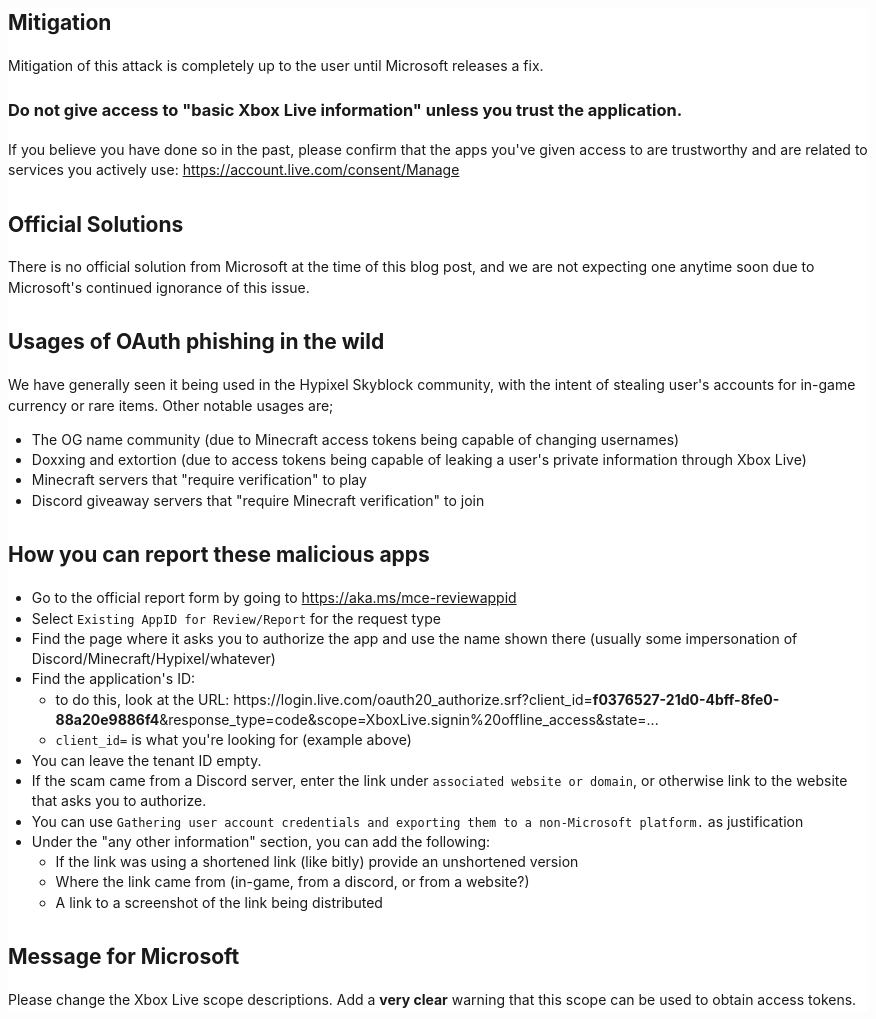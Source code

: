 ## Mitigation

Mitigation of this attack is completely up to the user until Microsoft releases a fix.

### Do not give access to "basic Xbox Live information" unless you trust the application.

If you believe you have done so in the past, please confirm that the apps you've given access to are trustworthy and are related to services you actively use: https://account.live.com/consent/Manage

## Official Solutions

There is no official solution from Microsoft at the time of this blog post, and we are not expecting one anytime soon due to Microsoft's continued ignorance of this issue.

## Usages of OAuth phishing in the wild

We have generally seen it being used in the Hypixel Skyblock community, with the intent of stealing user's accounts for in-game currency or rare items. Other notable usages are; 
- The OG name community (due to Minecraft access tokens being capable of changing usernames)
- Doxxing and extortion (due to access tokens being capable of leaking a user's private information through Xbox Live)
- Minecraft servers that "require verification" to play
- Discord giveaway servers that "require Minecraft verification" to join

## How you can report these malicious apps

- Go to the official report form by going to https://aka.ms/mce-reviewappid
- Select `Existing AppID for Review/Report` for the request type
- Find the page where it asks you to authorize the app and use the name shown there (usually some impersonation of Discord/Minecraft/Hypixel/whatever)
- Find the application's ID:
  - to do this, look at the URL: https://login\.live\.com/oauth20_authorize\.srf?client_id=**f0376527-21d0-4bff-8fe0-88a20e9886f4**&response_type=code&scope=XboxLive\.signin%20offline_access&state=...
  - `client_id=` is what you're looking for (example above)
- You can leave the tenant ID empty.
- If the scam came from a Discord server, enter the link under `associated website or domain`, or otherwise link to the website that asks you to authorize.
- You can use `Gathering user account credentials and exporting them to a non-Microsoft platform.` as justification
- Under the "any other information" section, you can add the following:
  - If the link was using a shortened link (like bitly) provide an unshortened version
  - Where the link came from (in-game, from a discord, or from a website?)
  - A link to a screenshot of the link being distributed

## Message for Microsoft

Please change the Xbox Live scope descriptions. Add a **very clear** warning that this scope can be used to obtain access tokens.
